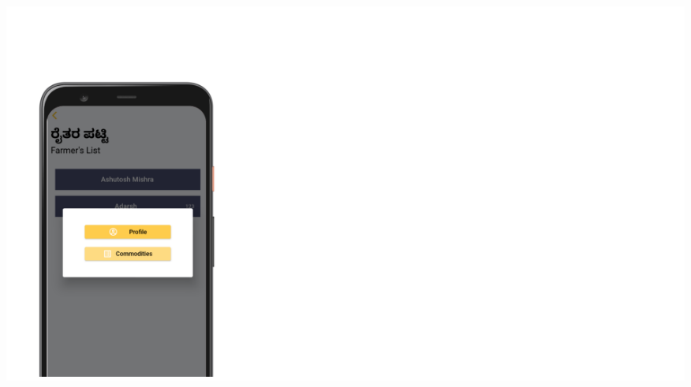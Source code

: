<a href="https://ibb.co/K66zJfr"><img src="https://github.com/iashu2k/Namma-Utpanna/blob/main/images/1625212760621.png" alt="Screenshot-20210624-195203" border="0" width="300"></a>
